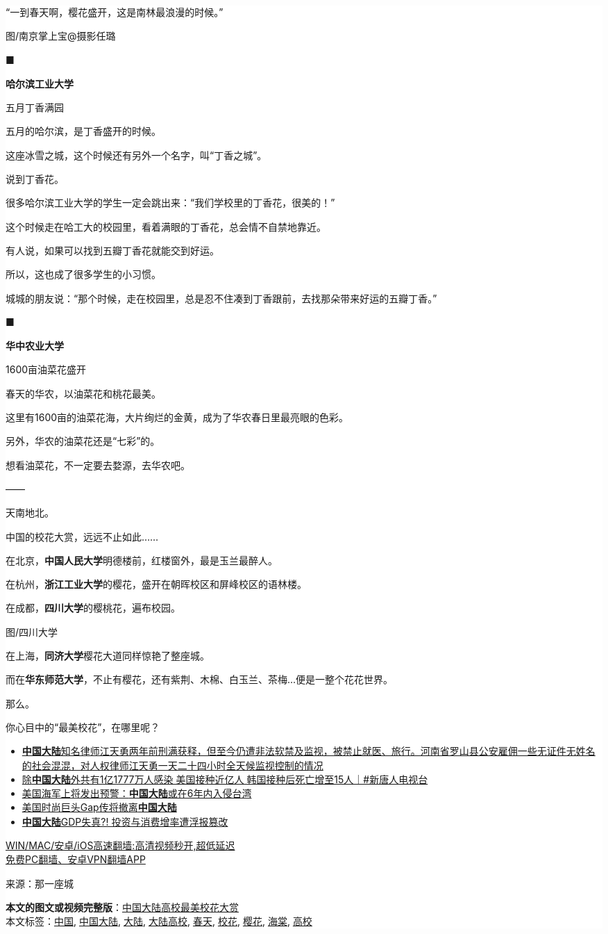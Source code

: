 <p>“一到春天啊，樱花盛开，这是南林最浪漫的时候。”</p> <p>图/南京掌上宝@摄影任璐</p> <p>■</p> <p><strong>哈尔滨工业大学</strong></p> <p>五月丁香满园</p> <p>五月的哈尔滨，是丁香盛开的时候。</p> <p>这座冰雪之城，这个时候还有另外一个名字，叫“丁香之城”。</p> <p>说到丁香花。</p> <p>很多哈尔滨工业大学的学生一定会跳出来：“我们学校里的丁香花，很美的！”</p> <p>这个时候走在哈工大的校园里，看着满眼的丁香花，总会情不自禁地靠近。</p> <p>有人说，如果可以找到五瓣丁香花就能交到好运。</p> <p>所以，这也成了很多学生的小习惯。</p> <p>城城的朋友说：“那个时候，走在校园里，总是忍不住凑到丁香跟前，去找那朵带来好运的五瓣丁香。”</p> <p>■</p> <p><strong>华中农业大学</strong></p> <p>1600亩油菜花盛开</p> <p>春天的华农，以油菜花和桃花最美。</p> <p>这里有1600亩的油菜花海，大片绚烂的金黄，成为了华农春日里最亮眼的色彩。</p> <p>另外，华农的油菜花还是“七彩”的。</p> <p>想看油菜花，不一定要去婺源，去华农吧。</p> <p>——</p> <p>天南地北。</p> <p>中国的校花大赏，远远不止如此……</p> <p>在北京，<strong>中国人民大学</strong>明德楼前，红楼窗外，最是玉兰最醉人。</p> <p>在杭州，<strong>浙江工业大学</strong>的樱花，盛开在朝晖校区和屏峰校区的语林楼。</p> <p>在成都，<strong>四川大学</strong>的樱桃花，遍布校园。</p> <p>图/四川大学</p> <p>在上海，<strong>同济大学</strong>樱花大道同样惊艳了整座城。</p> <p>而在<strong>华东师范大学</strong>，不止有樱花，还有紫荆、木棉、白玉兰、茶梅&#8230;便是一整个花花世界。</p> <p>那么。</p> <p>你心目中的“最美校花”，在哪里呢？</p> <ul class='op-related-articles' title='相关阅读'> <li><a href='https://www.bannedbook.org/bnews/bannedvideo/20210311/1502776.html' target='_blank'><b>中国大陆</b>知名律师江天勇两年前刑满获释，但至今仍遭非法软禁及监视，被禁止就医、旅行。河南省罗山县公安雇佣一些无证件无姓名的社会混混，对人权律师江天勇一天二十四小时全天候监视控制的情况</a></li> <li><a href='https://www.bannedbook.org/bnews/bannedvideo/20210311/1502578.html' target='_blank'>除<b>中国大陆</b>外共有1亿1777万人感染 美国接种近亿人 韩国接种后死亡增至15人｜#新唐人电视台</a></li> <li><a href='https://www.bannedbook.org/bnews/headline/20210311/1502284.html' target='_blank'>美国海军上将发出预警：<b>中国大陆</b>或在6年内入侵台湾</a></li> <li><a href='https://www.bannedbook.org/bnews/cbnews/20210311/1502270.html' target='_blank'>美国时尚巨头Gap传将撤离<b>中国大陆</b></a></li> <li><a href='https://www.bannedbook.org/bnews/finance/20210310/1502183.html' target='_blank'><b>中国大陆</b>GDP失真?! 投资与消费增率遭浮报篡改</a></li> </ul> <p class="texttj"> <a href="https://github.com/bannedbook/fanqiang/wiki/V2ray%E6%9C%BA%E5%9C%BA" target="_blank">WIN/MAC/安卓/iOS高速翻墙:高清视频秒开,超低延迟</a><br/> <a href="https://github.com/bannedbook/fanqiang/wiki/%E7%A6%81%E9%97%BB%E7%BD%91%E5%AE%89%E5%8D%93%E7%BF%BB%E5%A2%99%E6%96%B0%E9%97%BBAPP" target="_blank">免费PC翻墙、安卓VPN翻墙APP</a></p><p> 来源：那一座城 </p> <a name='sharetosocial'></a>       <div><b>本文的图文或视频完整版</b>：<a href='https://www.bannedbook.org/bnews/funmedia/20210311/1502909.html'>中国大陆高校最美校花大赏</a></div>  </div> <div class="postfooter"> <div>本文标签：<a href="https://www.bannedbook.org/bnews/tag/%E4%B8%AD%E5%9B%BD/" rel="tag">中国</a>, <a href="https://www.bannedbook.org/bnews/tag/%e4%b8%ad%e5%9b%bd%e5%a4%a7%e9%99%86/" rel="tag">中国大陆</a>, <a href="https://www.bannedbook.org/bnews/tag/%e5%a4%a7%e9%99%86/" rel="tag">大陆</a>, <a href="https://www.bannedbook.org/bnews/tag/%E5%A4%A7%E9%99%86%E9%AB%98%E6%A0%A1/" rel="tag">大陆高校</a>, <a href="https://www.bannedbook.org/bnews/tag/%e6%98%a5%e5%a4%a9/" rel="tag">春天</a>, <a href="https://www.bannedbook.org/bnews/tag/%e6%a0%a1%e8%8a%b1/" rel="tag">校花</a>, <a href="https://www.bannedbook.org/bnews/tag/%e6%a8%b1%e8%8a%b1/" rel="tag">樱花</a>, <a href="https://www.bannedbook.org/bnews/tag/%E6%B5%B7%E6%A3%A0/" rel="tag">海棠</a>, <a href="https://www.bannedbook.org/bnews/tag/%E9%AB%98%E6%A0%A1/" rel="tag">高校</a></div>  </div> 